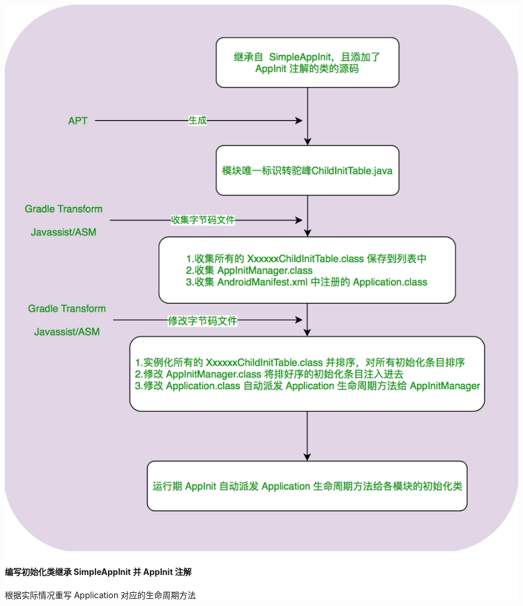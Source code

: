 ![执行流程](imgs/execution_flow.png)

#### 编写初始化类继承 SimpleAppInit 并 AppInit 注解

根据实际情况重写 Application 对应的生命周期方法
